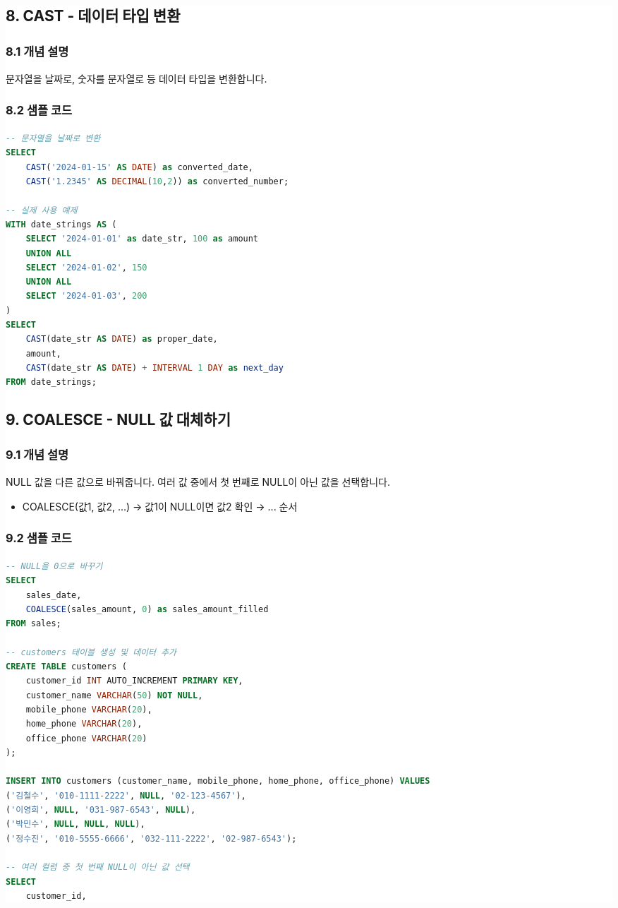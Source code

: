 ```sql
```

## 8. CAST - 데이터 타입 변환

### 8.1 개념 설명
문자열을 날짜로, 숫자를 문자열로 등 데이터 타입을 변환합니다.

### 8.2 샘플 코드
```sql
-- 문자열을 날짜로 변환
SELECT 
    CAST('2024-01-15' AS DATE) as converted_date,
    CAST('1.2345' AS DECIMAL(10,2)) as converted_number;

-- 실제 사용 예제
WITH date_strings AS (
    SELECT '2024-01-01' as date_str, 100 as amount
    UNION ALL
    SELECT '2024-01-02', 150
    UNION ALL  
    SELECT '2024-01-03', 200
)
SELECT 
    CAST(date_str AS DATE) as proper_date,
    amount,
    CAST(date_str AS DATE) + INTERVAL 1 DAY as next_day
FROM date_strings;
```

## 9. COALESCE - NULL 값 대체하기

### 9.1 개념 설명
NULL 값을 다른 값으로 바꿔줍니다. 여러 값 중에서 첫 번째로 NULL이 아닌 값을 선택합니다.
* COALESCE(값1, 값2, ...) → 값1이 NULL이면 값2 확인 → ... 순서

### 9.2 샘플 코드
```sql
-- NULL을 0으로 바꾸기
SELECT 
    sales_date,
    COALESCE(sales_amount, 0) as sales_amount_filled
FROM sales;

-- customers 테이블 생성 및 데이터 추가
CREATE TABLE customers (
    customer_id INT AUTO_INCREMENT PRIMARY KEY,
    customer_name VARCHAR(50) NOT NULL,
    mobile_phone VARCHAR(20),
    home_phone VARCHAR(20),
    office_phone VARCHAR(20)
);

INSERT INTO customers (customer_name, mobile_phone, home_phone, office_phone) VALUES
('김철수', '010-1111-2222', NULL, '02-123-4567'),
('이영희', NULL, '031-987-6543', NULL),
('박민수', NULL, NULL, NULL),
('정수진', '010-5555-6666', '032-111-2222', '02-987-6543');

-- 여러 컬럼 중 첫 번째 NULL이 아닌 값 선택
SELECT 
    customer_id,
```